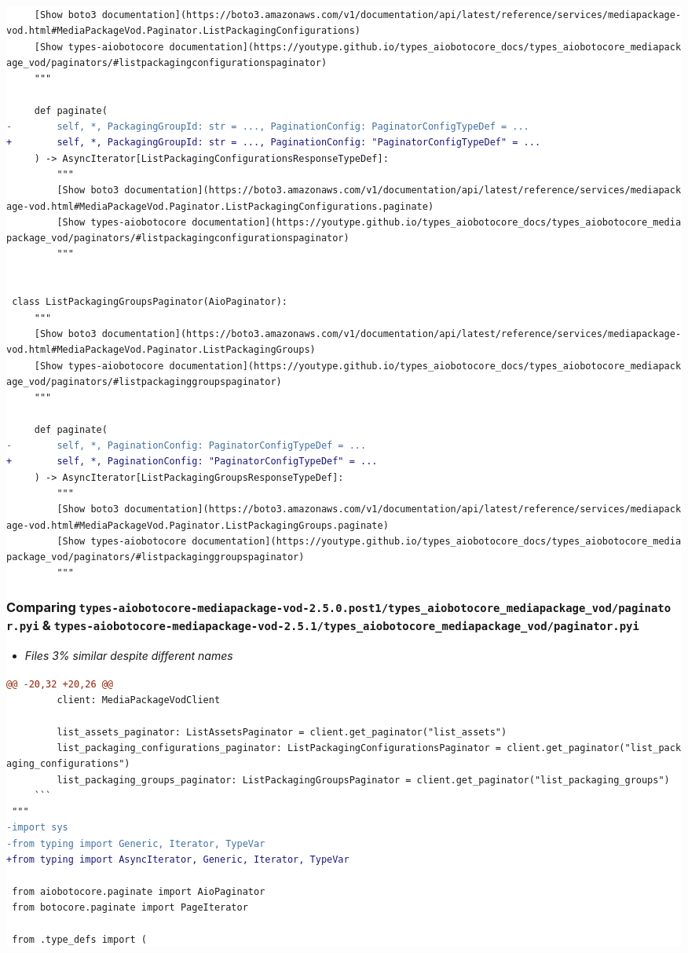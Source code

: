 ```diff
     [Show boto3 documentation](https://boto3.amazonaws.com/v1/documentation/api/latest/reference/services/mediapackage-vod.html#MediaPackageVod.Paginator.ListPackagingConfigurations)
     [Show types-aiobotocore documentation](https://youtype.github.io/types_aiobotocore_docs/types_aiobotocore_mediapackage_vod/paginators/#listpackagingconfigurationspaginator)
     """
 
     def paginate(
-        self, *, PackagingGroupId: str = ..., PaginationConfig: PaginatorConfigTypeDef = ...
+        self, *, PackagingGroupId: str = ..., PaginationConfig: "PaginatorConfigTypeDef" = ...
     ) -> AsyncIterator[ListPackagingConfigurationsResponseTypeDef]:
         """
         [Show boto3 documentation](https://boto3.amazonaws.com/v1/documentation/api/latest/reference/services/mediapackage-vod.html#MediaPackageVod.Paginator.ListPackagingConfigurations.paginate)
         [Show types-aiobotocore documentation](https://youtype.github.io/types_aiobotocore_docs/types_aiobotocore_mediapackage_vod/paginators/#listpackagingconfigurationspaginator)
         """
 
 
 class ListPackagingGroupsPaginator(AioPaginator):
     """
     [Show boto3 documentation](https://boto3.amazonaws.com/v1/documentation/api/latest/reference/services/mediapackage-vod.html#MediaPackageVod.Paginator.ListPackagingGroups)
     [Show types-aiobotocore documentation](https://youtype.github.io/types_aiobotocore_docs/types_aiobotocore_mediapackage_vod/paginators/#listpackaginggroupspaginator)
     """
 
     def paginate(
-        self, *, PaginationConfig: PaginatorConfigTypeDef = ...
+        self, *, PaginationConfig: "PaginatorConfigTypeDef" = ...
     ) -> AsyncIterator[ListPackagingGroupsResponseTypeDef]:
         """
         [Show boto3 documentation](https://boto3.amazonaws.com/v1/documentation/api/latest/reference/services/mediapackage-vod.html#MediaPackageVod.Paginator.ListPackagingGroups.paginate)
         [Show types-aiobotocore documentation](https://youtype.github.io/types_aiobotocore_docs/types_aiobotocore_mediapackage_vod/paginators/#listpackaginggroupspaginator)
         """
```

### Comparing `types-aiobotocore-mediapackage-vod-2.5.0.post1/types_aiobotocore_mediapackage_vod/paginator.pyi` & `types-aiobotocore-mediapackage-vod-2.5.1/types_aiobotocore_mediapackage_vod/paginator.pyi`

 * *Files 3% similar despite different names*

```diff
@@ -20,32 +20,26 @@
         client: MediaPackageVodClient
 
         list_assets_paginator: ListAssetsPaginator = client.get_paginator("list_assets")
         list_packaging_configurations_paginator: ListPackagingConfigurationsPaginator = client.get_paginator("list_packaging_configurations")
         list_packaging_groups_paginator: ListPackagingGroupsPaginator = client.get_paginator("list_packaging_groups")
     ```
 """
-import sys
-from typing import Generic, Iterator, TypeVar
+from typing import AsyncIterator, Generic, Iterator, TypeVar
 
 from aiobotocore.paginate import AioPaginator
 from botocore.paginate import PageIterator
 
 from .type_defs import (
```